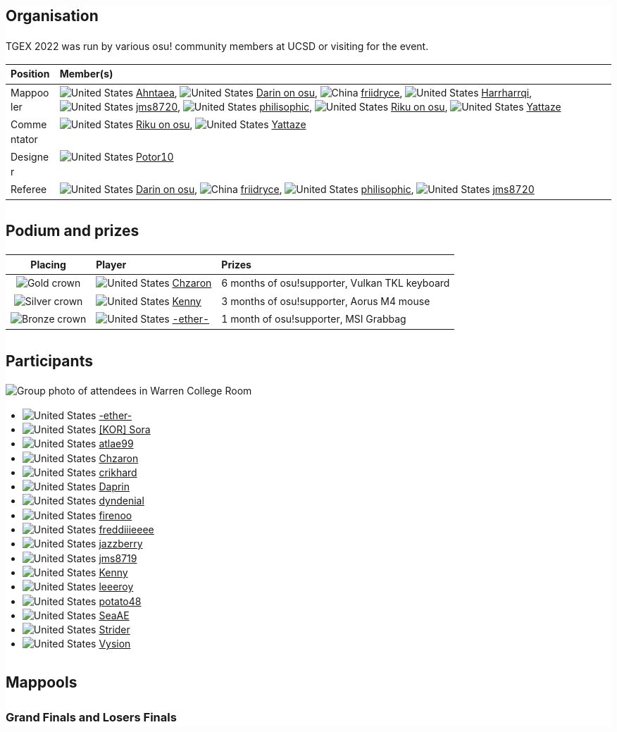 ## Organisation

TGEX 2022 was run by various osu! community members at UCSD or visiting for the event.

| Position | Member(s) |
| :-- | :-- |
| Mappooler | ![][flag_US] [Ahntaea](https://osu.ppy.sh/users/4941097), ![][flag_US] [Darin on osu](https://osu.ppy.sh/users/4839876), ![][flag_CN] [friidryce](https://osu.ppy.sh/users/8271310), ![][flag_US] [Harrharrqi](https://osu.ppy.sh/users/2744592), ![][flag_US] [jms8720](https://osu.ppy.sh/users/2570828), ![][flag_US] [philisophic](https://osu.ppy.sh/users/7040672), ![][flag_US] [Riku on osu](https://osu.ppy.sh/users/3071659), ![][flag_US] [Yattaze](https://osu.ppy.sh/users/13870255) |
| Commentator | ![][flag_US] [Riku on osu](https://osu.ppy.sh/users/3071659), ![][flag_US] [Yattaze](https://osu.ppy.sh/users/13870255) |
| Designer | ![][flag_US] [Potor10](https://osu.ppy.sh/users/8029687) |
| Referee | ![][flag_US] [Darin on osu](https://osu.ppy.sh/users/4839876), ![][flag_CN] [friidryce](https://osu.ppy.sh/users/8271310), ![][flag_US] [philisophic](https://osu.ppy.sh/users/7040672), ![][flag_US] [jms8720](https://osu.ppy.sh/users/2570828) |

## Podium and prizes

| Placing | Player | Prizes |
| :-: | :-- | :-- |
| ![Gold crown](/wiki/shared/crown-gold.png "1st place") | ![][flag_US] [Chzaron](https://osu.ppy.sh/users/11607790) | 6 months of osu!supporter, Vulkan TKL keyboard |
| ![Silver crown](/wiki/shared/crown-silver.png "2nd place") | ![][flag_US] [Kenny](https://osu.ppy.sh/users/1225459) | 3 months of osu!supporter, Aorus M4 mouse |
| ![Bronze crown](/wiki/shared/crown-bronze.png "3rd place") | ![][flag_US] [-ether-](https://osu.ppy.sh/users/6131258) | 1 month of osu!supporter, MSI Grabbag |

## Participants

![Group photo of attendees in Warren College Room](img/people.jpg "Most of the attendees of TGEX 2022 stayed until after the tournament concluded")

- ![][flag_US] [-ether-](https://osu.ppy.sh/users/6131258)
- ![][flag_US] [\[KOR\] Sora](https://osu.ppy.sh/users/11985468)
- ![][flag_US] [atlae99](https://osu.ppy.sh/users/29787503)
- ![][flag_US] [Chzaron](https://osu.ppy.sh/users/11607790)
- ![][flag_US] [crikhard](https://osu.ppy.sh/users/7023000)
- ![][flag_US] [Daprin](https://osu.ppy.sh/users/10961983)
- ![][flag_US] [dyndenial](https://osu.ppy.sh/users/16779673)
- ![][flag_US] [firenoo](https://osu.ppy.sh/users/10815041)
- ![][flag_US] [freddiiieeee](https://osu.ppy.sh/users/7112839)
- ![][flag_US] [jazzberry](https://osu.ppy.sh/users/11055678)
- ![][flag_US] [jms8719](https://osu.ppy.sh/users/2042565)
- ![][flag_US] [Kenny](https://osu.ppy.sh/users/1225459)
- ![][flag_US] [leeeroy](https://osu.ppy.sh/users/12620812)
- ![][flag_US] [potato48](https://osu.ppy.sh/users/10724175)
- ![][flag_US] [SeaAE](https://osu.ppy.sh/users/12354364)
- ![][flag_US] [Strider](https://osu.ppy.sh/users/4553852)
- ![][flag_US] [Vysion](https://osu.ppy.sh/users/11594132)

## Mappools

### Grand Finals and Losers Finals


[flag_CN]: /wiki/shared/flag/CN.gif "China"
[flag_US]: /wiki/shared/flag/US.gif "United States"